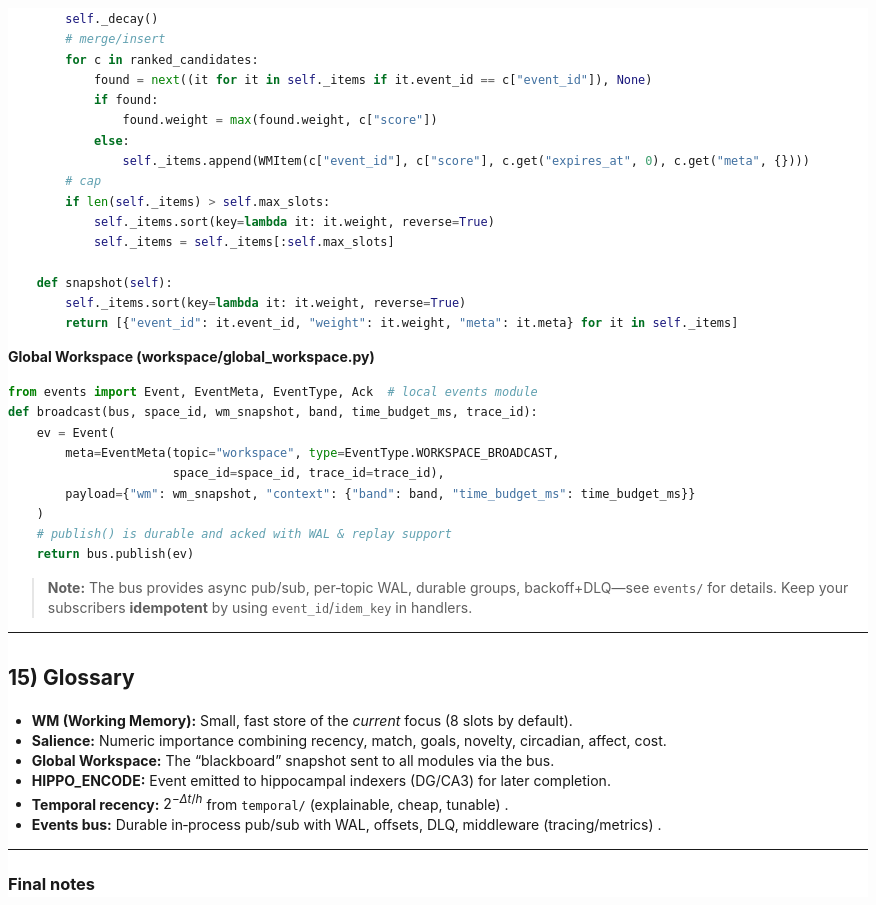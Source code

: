 ```python
        self._decay()
        # merge/insert
        for c in ranked_candidates:
            found = next((it for it in self._items if it.event_id == c["event_id"]), None)
            if found:
                found.weight = max(found.weight, c["score"])
            else:
                self._items.append(WMItem(c["event_id"], c["score"], c.get("expires_at", 0), c.get("meta", {})))
        # cap
        if len(self._items) > self.max_slots:
            self._items.sort(key=lambda it: it.weight, reverse=True)
            self._items = self._items[:self.max_slots]

    def snapshot(self):
        self._items.sort(key=lambda it: it.weight, reverse=True)
        return [{"event_id": it.event_id, "weight": it.weight, "meta": it.meta} for it in self._items]
```

**Global Workspace (workspace/global\_workspace.py)**

```python
from events import Event, EventMeta, EventType, Ack  # local events module
def broadcast(bus, space_id, wm_snapshot, band, time_budget_ms, trace_id):
    ev = Event(
        meta=EventMeta(topic="workspace", type=EventType.WORKSPACE_BROADCAST,
                       space_id=space_id, trace_id=trace_id),
        payload={"wm": wm_snapshot, "context": {"band": band, "time_budget_ms": time_budget_ms}}
    )
    # publish() is durable and acked with WAL & replay support
    return bus.publish(ev)
```

> **Note:** The bus provides async pub/sub, per‑topic WAL, durable groups, backoff+DLQ—see `events/` for details. Keep your subscribers **idempotent** by using `event_id`/`idem_key` in handlers.&#x20;

---

## 15) Glossary

* **WM (Working Memory):** Small, fast store of the *current* focus (8 slots by default).
* **Salience:** Numeric importance combining recency, match, goals, novelty, circadian, affect, cost.
* **Global Workspace:** The “blackboard” snapshot sent to all modules via the bus.
* **HIPPO\_ENCODE:** Event emitted to hippocampal indexers (DG/CA3) for later completion.
* **Temporal recency:** $2^{-\Delta t/h}$ from `temporal/` (explainable, cheap, tunable) .
* **Events bus:** Durable in‑process pub/sub with WAL, offsets, DLQ, middleware (tracing/metrics) .

---

### Final notes
